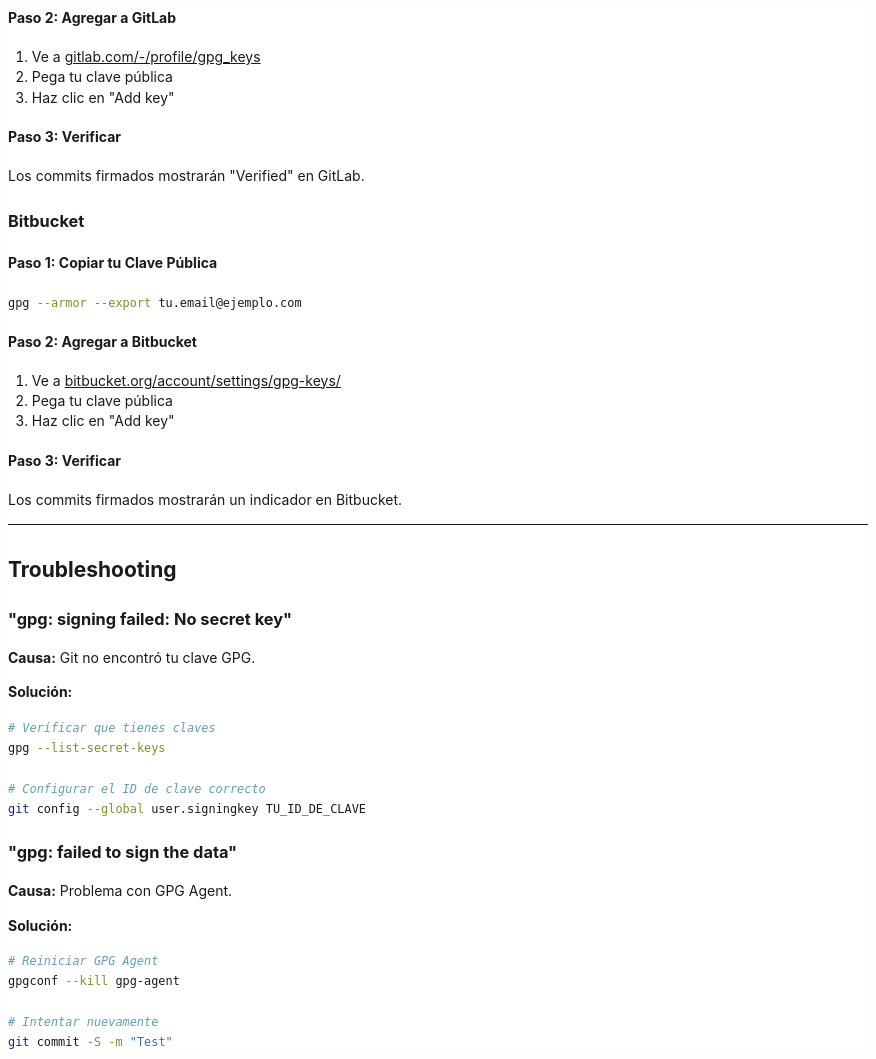 #### Paso 2: Agregar a GitLab

1. Ve a [gitlab.com/-/profile/gpg_keys](https://gitlab.com/-/profile/gpg_keys)
2. Pega tu clave pública
3. Haz clic en "Add key"

#### Paso 3: Verificar

Los commits firmados mostrarán "Verified" en GitLab.

### Bitbucket

#### Paso 1: Copiar tu Clave Pública

```bash
gpg --armor --export tu.email@ejemplo.com
```

#### Paso 2: Agregar a Bitbucket

1. Ve a [bitbucket.org/account/settings/gpg-keys/](https://bitbucket.org/account/settings/gpg-keys/)
2. Pega tu clave pública
3. Haz clic en "Add key"

#### Paso 3: Verificar

Los commits firmados mostrarán un indicador en Bitbucket.

---

## Troubleshooting

### "gpg: signing failed: No secret key"

**Causa:** Git no encontró tu clave GPG.

**Solución:**

```bash
# Verificar que tienes claves
gpg --list-secret-keys

# Configurar el ID de clave correcto
git config --global user.signingkey TU_ID_DE_CLAVE
```

### "gpg: failed to sign the data"

**Causa:** Problema con GPG Agent.

**Solución:**

```bash
# Reiniciar GPG Agent
gpgconf --kill gpg-agent

# Intentar nuevamente
git commit -S -m "Test"
```
